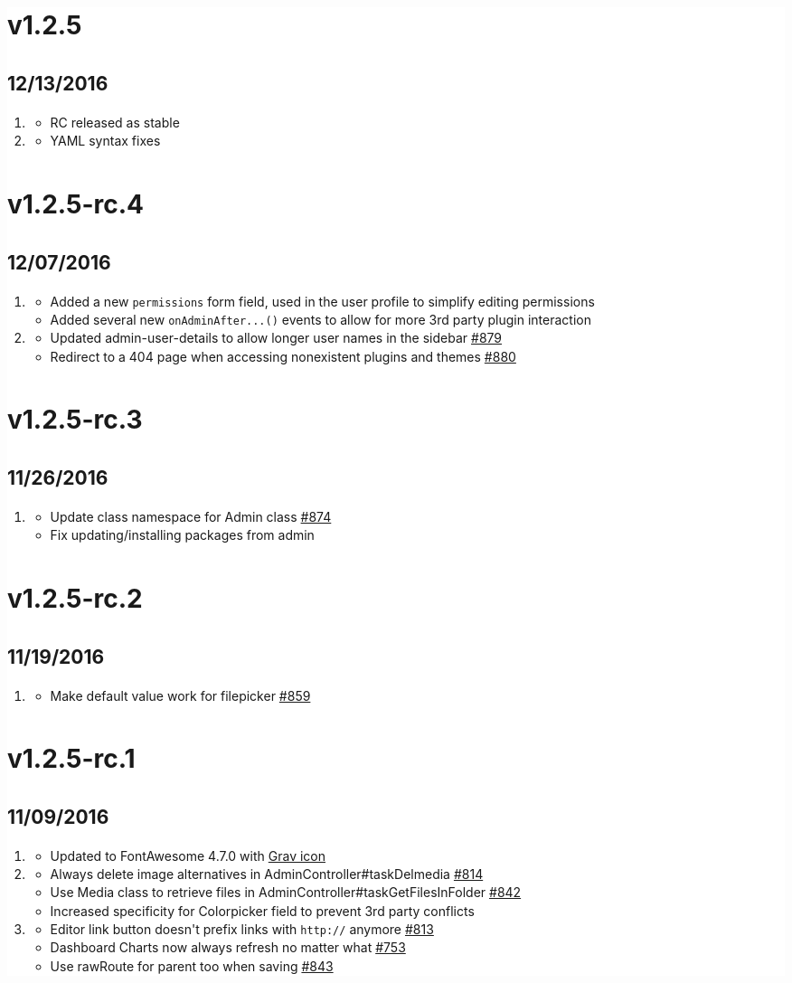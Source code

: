 # v1.2.5
## 12/13/2016

1. [](#new)
    * RC released as stable
1. [](#bugfix)
    * YAML syntax fixes

# v1.2.5-rc.4
## 12/07/2016

1. [](#new)
    * Added a new `permissions` form field, used in the user profile to simplify editing permissions
    * Added several new `onAdminAfter...()` events to allow for more 3rd party plugin interaction
1. [](#bugfix)
    * Updated admin-user-details to allow longer user names in the sidebar [#879](https://github.com/getgrav/grav-plugin-admin/issues/879)
    * Redirect to a 404 page when accessing nonexistent plugins and themes [#880](https://github.com/getgrav/grav-plugin-admin/issues/880)

# v1.2.5-rc.3
## 11/26/2016

1. [](#bugfix)
    * Update class namespace for Admin class [#874](https://github.com/getgrav/grav-plugin-admin/issues/874)
    * Fix updating/installing packages from admin

# v1.2.5-rc.2
## 11/19/2016

1. [](#bugfix)
    * Make default value work for filepicker [#859](https://github.com/getgrav/grav-plugin-admin/issues/859)

# v1.2.5-rc.1
## 11/09/2016

1. [](#new)
    * Updated to FontAwesome 4.7.0 with [Grav icon](http://fontawesome.io/icon/grav/)
1. [](#improved)
    * Always delete image alternatives in AdminController#taskDelmedia [#814](https://github.com/getgrav/grav-plugin-admin/issues/814)
    * Use Media class to retrieve files in AdminController#taskGetFilesInFolder [#842](https://github.com/getgrav/grav-plugin-admin/issues/842)
    * Increased specificity for Colorpicker field to prevent 3rd party conflicts
1. [](#bugfix)
    * Editor link button doesn't prefix links with `http://` anymore [#813](https://github.com/getgrav/grav-plugin-admin/issues/813)
    * Dashboard Charts now always refresh no matter what [#753](https://github.com/getgrav/grav-plugin-admin/issues/753)
    * Use rawRoute for parent too when saving [#843](https://github.com/getgrav/grav-plugin-admin/issues/843)